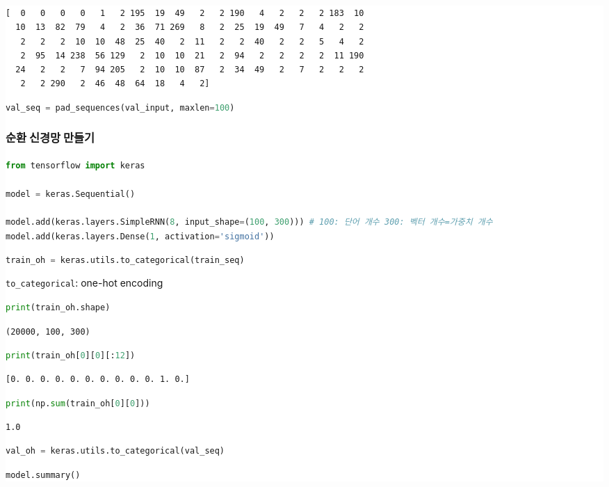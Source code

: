     [  0   0   0   0   1   2 195  19  49   2   2 190   4   2   2   2 183  10
      10  13  82  79   4   2  36  71 269   8   2  25  19  49   7   4   2   2
       2   2   2  10  10  48  25  40   2  11   2   2  40   2   2   5   4   2
       2  95  14 238  56 129   2  10  10  21   2  94   2   2   2   2  11 190
      24   2   2   7  94 205   2  10  10  87   2  34  49   2   7   2   2   2
       2   2 290   2  46  48  64  18   4   2]



```python
val_seq = pad_sequences(val_input, maxlen=100)
```

### 순환 신경망 만들기


```python
from tensorflow import keras

model = keras.Sequential()

model.add(keras.layers.SimpleRNN(8, input_shape=(100, 300))) # 100: 단어 개수 300: 벡터 개수=가중치 개수
model.add(keras.layers.Dense(1, activation='sigmoid'))
```


```python
train_oh = keras.utils.to_categorical(train_seq)
```

`to_categorical`: one-hot encoding

```python
print(train_oh.shape)
```

    (20000, 100, 300)



```python
print(train_oh[0][0][:12])
```

    [0. 0. 0. 0. 0. 0. 0. 0. 0. 0. 1. 0.]



```python
print(np.sum(train_oh[0][0]))
```

    1.0



```python
val_oh = keras.utils.to_categorical(val_seq)
```


```python
model.summary()
```
